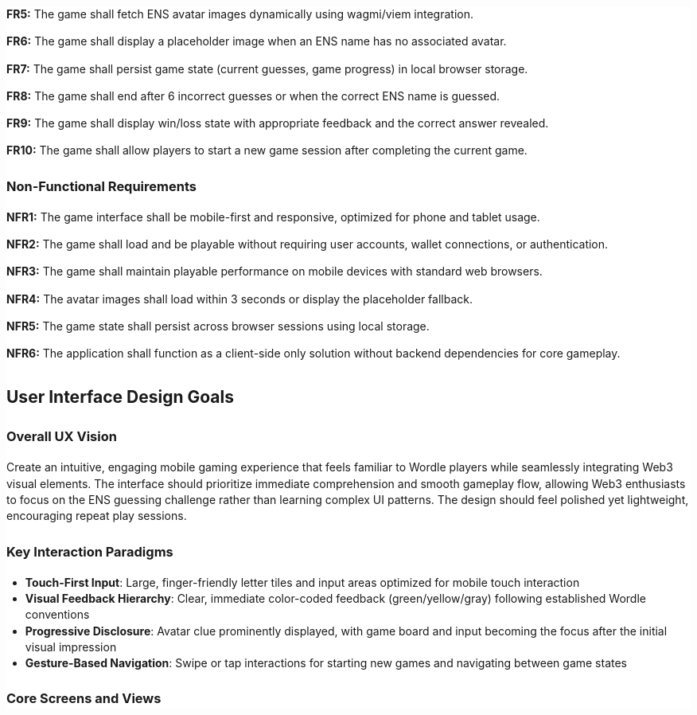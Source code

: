 **FR5:** The game shall fetch ENS avatar images dynamically using wagmi/viem integration.

**FR6:** The game shall display a placeholder image when an ENS name has no associated avatar.

**FR7:** The game shall persist game state (current guesses, game progress) in local browser storage.

**FR8:** The game shall end after 6 incorrect guesses or when the correct ENS name is guessed.

**FR9:** The game shall display win/loss state with appropriate feedback and the correct answer revealed.

**FR10:** The game shall allow players to start a new game session after completing the current game.

### Non-Functional Requirements

**NFR1:** The game interface shall be mobile-first and responsive, optimized for phone and tablet usage.

**NFR2:** The game shall load and be playable without requiring user accounts, wallet connections, or authentication.

**NFR3:** The game shall maintain playable performance on mobile devices with standard web browsers.

**NFR4:** The avatar images shall load within 3 seconds or display the placeholder fallback.

**NFR5:** The game state shall persist across browser sessions using local storage.

**NFR6:** The application shall function as a client-side only solution without backend dependencies for core gameplay.

## User Interface Design Goals

### Overall UX Vision

Create an intuitive, engaging mobile gaming experience that feels familiar to Wordle players while seamlessly integrating Web3 visual elements. The interface should prioritize immediate comprehension and smooth gameplay flow, allowing Web3 enthusiasts to focus on the ENS guessing challenge rather than learning complex UI patterns. The design should feel polished yet lightweight, encouraging repeat play sessions.

### Key Interaction Paradigms

- **Touch-First Input**: Large, finger-friendly letter tiles and input areas optimized for mobile touch interaction
- **Visual Feedback Hierarchy**: Clear, immediate color-coded feedback (green/yellow/gray) following established Wordle conventions
- **Progressive Disclosure**: Avatar clue prominently displayed, with game board and input becoming the focus after the initial visual impression
- **Gesture-Based Navigation**: Swipe or tap interactions for starting new games and navigating between game states

### Core Screens and Views
